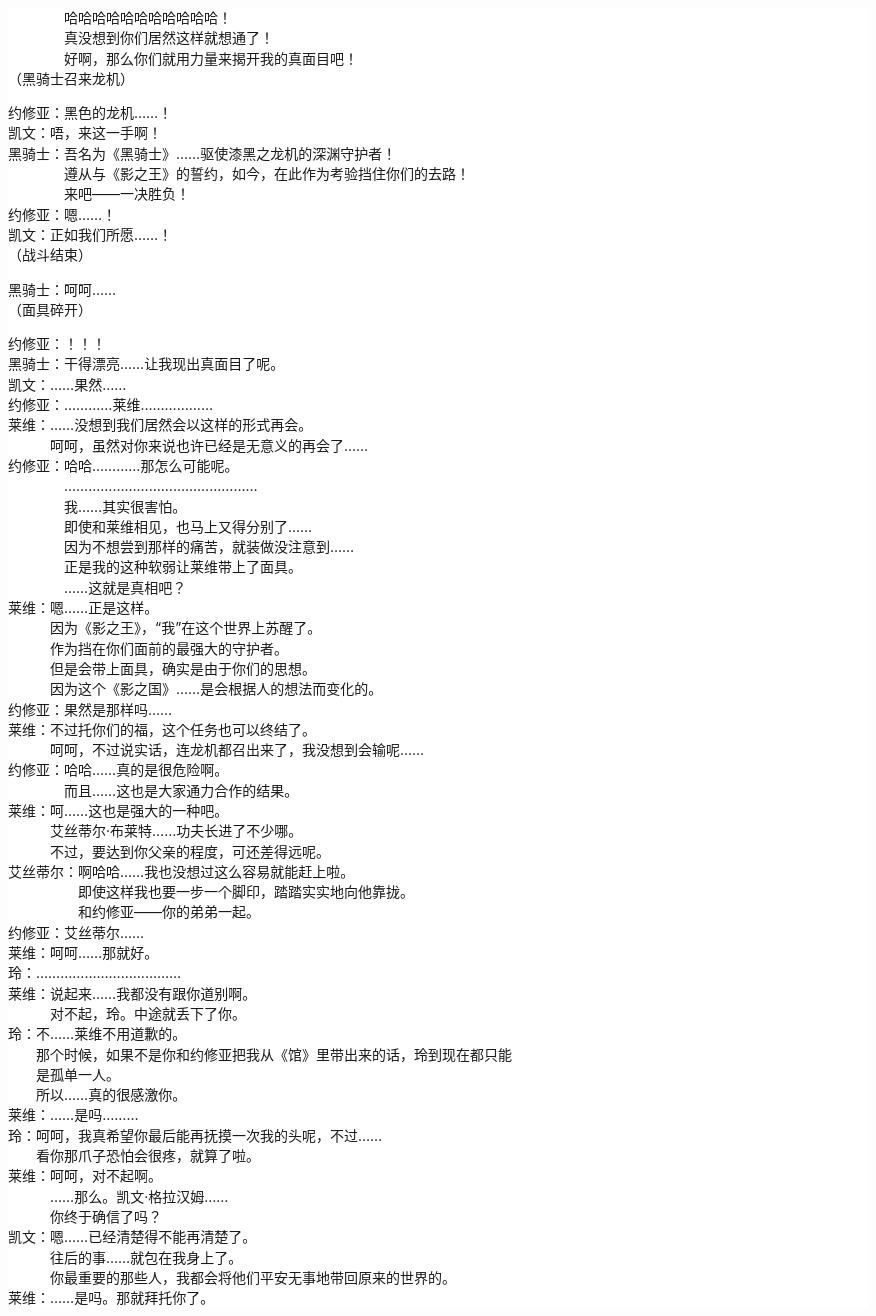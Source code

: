 　　　　哈哈哈哈哈哈哈哈哈哈哈！  
　　　　真没想到你们居然这样就想通了！  
　　　　好啊，那么你们就用力量来揭开我的真面目吧！  
（黑骑士召来龙机）

约修亚：黑色的龙机……！  
凯文：唔，来这一手啊！  
黑骑士：吾名为《黑骑士》……驱使漆黑之龙机的深渊守护者！  
　　　　遵从与《影之王》的誓约，如今，在此作为考验挡住你们的去路！  
　　　　来吧——一决胜负！  
约修亚：嗯……！  
凯文：正如我们所愿……！  
（战斗结束）

黑骑士：呵呵……  
（面具碎开）

约修亚：！！！  
黑骑士：干得漂亮……让我现出真面目了呢。  
凯文：……果然……  
约修亚：…………莱维………………  
莱维：……没想到我们居然会以这样的形式再会。  
　　　呵呵，虽然对你来说也许已经是无意义的再会了……  
约修亚：哈哈…………那怎么可能呢。  
　　　　…………………………………………  
　　　　我……其实很害怕。  
　　　　即使和莱维相见，也马上又得分别了……  
　　　　因为不想尝到那样的痛苦，就装做没注意到……  
　　　　正是我的这种软弱让莱维带上了面具。  
　　　　……这就是真相吧？  
莱维：嗯……正是这样。  
　　　因为《影之王》，“我”在这个世界上苏醒了。  
　　　作为挡在你们面前的最强大的守护者。  
　　　但是会带上面具，确实是由于你们的思想。  
　　　因为这个《影之国》……是会根据人的想法而变化的。  
约修亚：果然是那样吗……  
莱维：不过托你们的福，这个任务也可以终结了。  
　　　呵呵，不过说实话，连龙机都召出来了，我没想到会输呢……  
约修亚：哈哈……真的是很危险啊。  
　　　　而且……这也是大家通力合作的结果。  
莱维：呵……这也是强大的一种吧。  
　　　艾丝蒂尔·布莱特……功夫长进了不少哪。  
　　　不过，要达到你父亲的程度，可还差得远呢。  
艾丝蒂尔：啊哈哈……我也没想过这么容易就能赶上啦。  
　　　　　即使这样我也要一步一个脚印，踏踏实实地向他靠拢。  
　　　　　和约修亚——你的弟弟一起。  
约修亚：艾丝蒂尔……  
莱维：呵呵……那就好。  
玲：………………………………  
莱维：说起来……我都没有跟你道别啊。  
　　　对不起，玲。中途就丢下了你。  
玲：不……莱维不用道歉的。  
　　那个时候，如果不是你和约修亚把我从《馆》里带出来的话，玲到现在都只能  
　　是孤单一人。  
　　所以……真的很感激你。  
莱维：……是吗………  
玲：呵呵，我真希望你最后能再抚摸一次我的头呢，不过……  
　　看你那爪子恐怕会很疼，就算了啦。  
莱维：呵呵，对不起啊。  
　　　……那么。凯文·格拉汉姆……  
　　　你终于确信了吗？  
凯文：嗯……已经清楚得不能再清楚了。  
　　　往后的事……就包在我身上了。  
　　　你最重要的那些人，我都会将他们平安无事地带回原来的世界的。  
莱维：……是吗。那就拜托你了。  